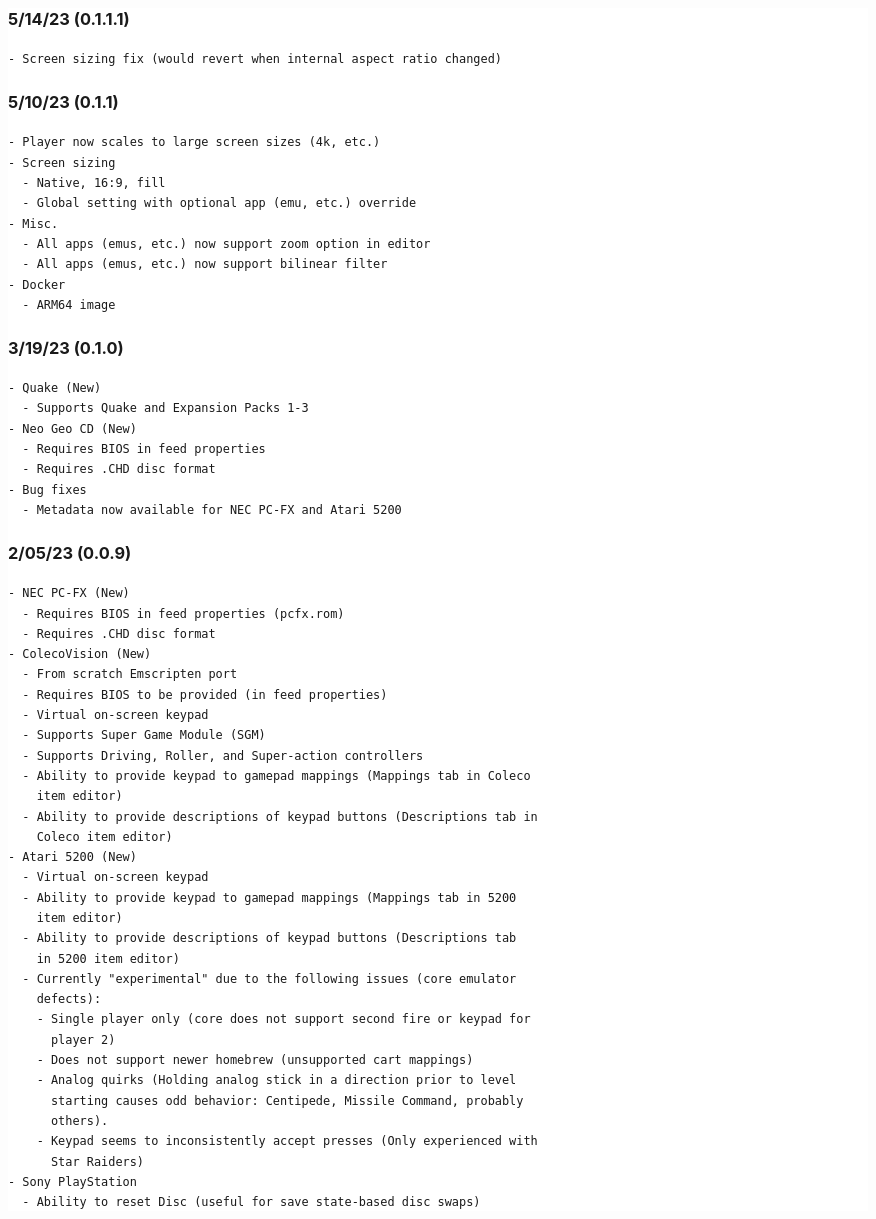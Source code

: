 ### 5/14/23 (0.1.1.1)
    - Screen sizing fix (would revert when internal aspect ratio changed)

### 5/10/23 (0.1.1)
    - Player now scales to large screen sizes (4k, etc.)
    - Screen sizing
      - Native, 16:9, fill
      - Global setting with optional app (emu, etc.) override
    - Misc.
      - All apps (emus, etc.) now support zoom option in editor
      - All apps (emus, etc.) now support bilinear filter
    - Docker
      - ARM64 image

### 3/19/23 (0.1.0)
    - Quake (New)
      - Supports Quake and Expansion Packs 1-3
    - Neo Geo CD (New)
      - Requires BIOS in feed properties
      - Requires .CHD disc format
    - Bug fixes
      - Metadata now available for NEC PC-FX and Atari 5200

### 2/05/23 (0.0.9)
    - NEC PC-FX (New)
      - Requires BIOS in feed properties (pcfx.rom)
      - Requires .CHD disc format
    - ColecoVision (New)
      - From scratch Emscripten port
      - Requires BIOS to be provided (in feed properties)
      - Virtual on-screen keypad
      - Supports Super Game Module (SGM)
      - Supports Driving, Roller, and Super-action controllers
      - Ability to provide keypad to gamepad mappings (Mappings tab in Coleco
        item editor)
      - Ability to provide descriptions of keypad buttons (Descriptions tab in
        Coleco item editor)
    - Atari 5200 (New)
      - Virtual on-screen keypad
      - Ability to provide keypad to gamepad mappings (Mappings tab in 5200
        item editor)
      - Ability to provide descriptions of keypad buttons (Descriptions tab
        in 5200 item editor)
      - Currently "experimental" due to the following issues (core emulator
        defects):
        - Single player only (core does not support second fire or keypad for
          player 2)
        - Does not support newer homebrew (unsupported cart mappings)
        - Analog quirks (Holding analog stick in a direction prior to level
          starting causes odd behavior: Centipede, Missile Command, probably
          others).
        - Keypad seems to inconsistently accept presses (Only experienced with
          Star Raiders)
    - Sony PlayStation
      - Ability to reset Disc (useful for save state-based disc swaps)
